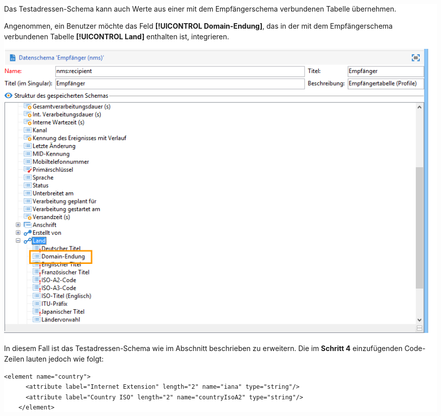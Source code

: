 Das Testadressen-Schema kann auch Werte aus einer mit dem Empfängerschema verbundenen Tabelle übernehmen.

Angenommen, ein Benutzer möchte das Feld **[!UICONTROL Domain-Endung]**, das in der mit dem Empfängerschema verbundenen Tabelle **[!UICONTROL Land]** enthalten ist, integrieren.

![](assets/dlv_seeds_usecase_06.png)

In diesem Fall ist das Testadressen-Schema wie im Abschnitt beschrieben zu erweitern. Die im **Schritt 4** einzufügenden Code-Zeilen lauten jedoch wie folgt:

```
<element name="country">
      <attribute label="Internet Extension" length="2" name="iana" type="string"/>
      <attribute label="Country ISO" length="2" name="countryIsoA2" type="string"/>
    </element>
```
